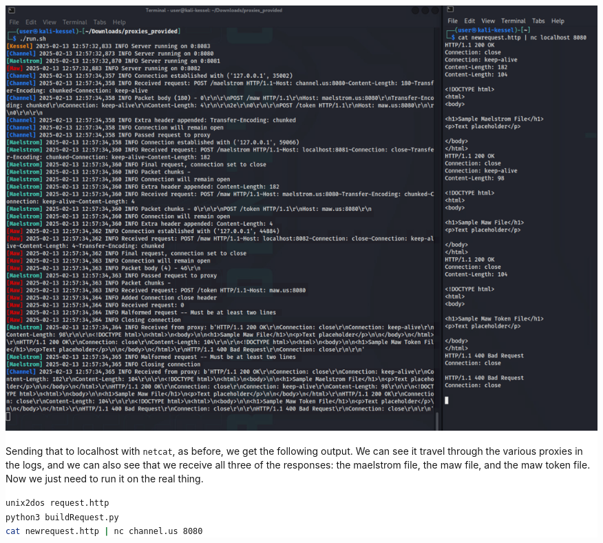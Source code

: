 ![A screenshot of curl and the proxies running. The logs show the HTTP request being incorrectly parsed by the proxies, and the output from curl this time is now the "Sample Maelstrom Token File". This time, however, the logging shows all three proxies have been passed through this time.](./imgs/maw-three-local.png "Smuggling Through all 3 Local Proxies")

Sending that to localhost with `netcat`, as before, we get the following output. We can see it travel through the various proxies in the logs, and we can also see that we receive all three of the responses: the maelstrom file, the maw file, and the maw token file. Now we just need to run it on the real thing.

```bash
unix2dos request.http
python3 buildRequest.py
cat newrequest.http | nc channel.us 8080
```
